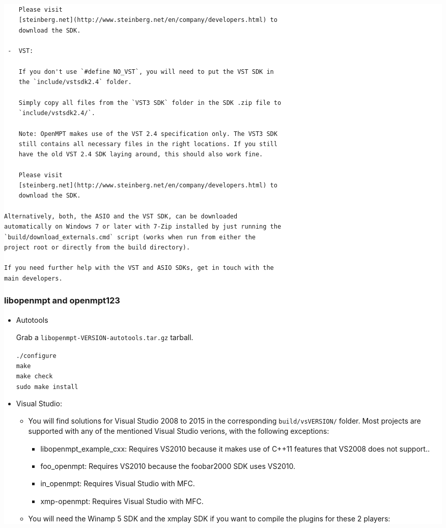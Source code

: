         Please visit
        [steinberg.net](http://www.steinberg.net/en/company/developers.html) to
        download the SDK.

     -  VST:

        If you don't use `#define NO_VST`, you will need to put the VST SDK in
        the `include/vstsdk2.4` folder.
        
        Simply copy all files from the `VST3 SDK` folder in the SDK .zip file to
        `include/vstsdk2.4/`.

        Note: OpenMPT makes use of the VST 2.4 specification only. The VST3 SDK
        still contains all necessary files in the right locations. If you still
        have the old VST 2.4 SDK laying around, this should also work fine.

        Please visit
        [steinberg.net](http://www.steinberg.net/en/company/developers.html) to
        download the SDK.

    Alternatively, both, the ASIO and the VST SDK, can be downloaded
    automatically on Windows 7 or later with 7-Zip installed by just running the
    `build/download_externals.cmd` script (works when run from either the
    project root or directly from the build directory).

    If you need further help with the VST and ASIO SDKs, get in touch with the
    main developers. 


### libopenmpt and openmpt123

 -  Autotools

    Grab a `libopenmpt-VERSION-autotools.tar.gz` tarball.

        ./configure
        make
        make check
        sudo make install

 -  Visual Studio:

     -  You will find solutions for Visual Studio 2008 to 2015 in the
        corresponding `build/vsVERSION/` folder.
        Most projects are supported with any of the mentioned Visual Studio
        verions, with the following exceptions:

         -  libopenmpt_example_cxx: Requires VS2010 because it makes use of
            C++11 features that VS2008 does not support..

         -  foo_openmpt: Requires VS2010 because the foobar2000 SDK uses VS2010.

         -  in_openmpt: Requires Visual Studio with MFC.

         -  xmp-openmpt: Requires Visual Studio with MFC.

     -  You will need the Winamp 5 SDK and the xmplay SDK if you want to
        compile the plugins for these 2 players:
